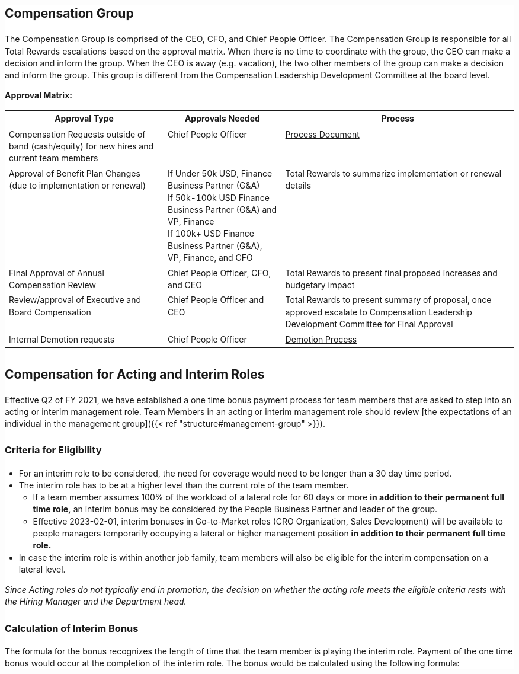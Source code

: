 ## Compensation Group

The Compensation Group is comprised of the CEO, CFO, and Chief People Officer. The Compensation Group is responsible for all Total Rewards escalations based on the approval matrix. When there is no time to coordinate with the group, the CEO can make a decision and inform the group. When the CEO is away (e.g. vacation), the two other members of the group can make a decision and inform the group. This group is different from the Compensation Leadership Development Committee at the [board level](/handbook/board-meetings/#board-and-committee-composition).

**Approval Matrix:**

| Approval Type | Approvals Needed | Process |
| ------------- | ---------------- | ------- |
| Compensation Requests outside of band (cash/equity) for new hires and current team members | Chief People Officer | [Process Document](https://docs.google.com/document/d/1H9wsq6am4O_Wb5BPDeh8m6cjeR4eBcREQqehB9k01mA/edit#) |
| Approval of Benefit Plan Changes (due to implementation or renewal) | If Under 50k USD, Finance Business Partner (G&A)<br>If 50k-100k USD Finance Business Partner (G&A) and VP, Finance<br>If 100k+ USD Finance Business Partner (G&A), VP, Finance, and CFO | Total Rewards to summarize implementation or renewal details |
| Final Approval of Annual Compensation Review | Chief People Officer, CFO, and CEO | Total Rewards to present final proposed increases and budgetary impact |
| Review/approval of Executive and Board Compensation | Chief People Officer and CEO | Total Rewards to present summary of proposal, once approved escalate to Compensation Leadership Development Committee for Final Approval |
| Internal Demotion requests | Chief People Officer | [Demotion Process](/handbook/people-group/promotions-transfers/#demotions) |

## Compensation for Acting and Interim Roles

Effective Q2 of FY 2021, we have established a one time bonus payment process for team members that are asked to step into an acting or interim management role. Team Members in an acting or interim management role should review [the expectations of an individual in the management group]({{< ref "structure#management-group" >}}).

### Criteria for Eligibility

- For an interim role to be considered, the need for coverage would need to be longer than a 30 day time period.
- The interim role has to be at a higher level than the current role of the team member.
    - If a team member assumes 100% of the workload of a lateral role for 60 days or more **in addition to their permanent full time role,** an interim bonus may be considered by the [People Business Partner](/handbook/people-group/#people-business-partner-alignment-to-division) and leader of the group.
    - Effective 2023-02-01, interim bonuses in Go-to-Market roles (CRO Organization, Sales Development) will be available to people managers temporarily occupying a lateral or higher management position **in addition to their permanent full time role.**
- In case the interim role is within another job family, team members will also be eligible for the interim compensation on a lateral level.

*Since Acting roles do not typically end in promotion, the decision on whether the acting role meets the eligible criteria rests with the Hiring Manager and the Department head.*

### Calculation of Interim Bonus

The formula for the bonus recognizes the length of time that the team member is playing the interim role. Payment of the one time bonus would occur at the completion of the interim role. The bonus would be calculated using the following formula:
